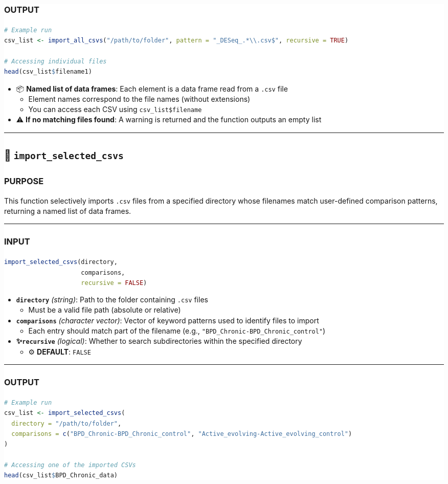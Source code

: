 
### **OUTPUT**

```r
# Example run
csv_list <- import_all_csvs("/path/to/folder", pattern = "_DESeq_.*\\.csv$", recursive = TRUE)

# Accessing individual files
head(csv_list$filename1)

```

- 📦 **Named list of data frames**: Each element is a data frame read from a `.csv` file
    - Element names correspond to the file names (without extensions)
    - You can access each CSV using `csv_list$filename`
- ⚠️ **If no matching files found**: A warning is returned and the function outputs an empty list

---

## 🎯 `import_selected_csvs`

### **PURPOSE**

This function selectively imports `.csv` files from a specified directory whose filenames match user-defined comparison patterns, returning a named list of data frames.

---

### **INPUT**

```r
import_selected_csvs(directory,
                     comparisons,
                     recursive = FALSE)

```

- **`directory`** *(string)*: Path to the folder containing `.csv` files
    - Must be a valid file path (absolute or relative)
- **`comparisons`** *(character vector)*: Vector of keyword patterns used to identify files to import
    - Each entry should match part of the filename (e.g., `"BPD_Chronic-BPD_Chronic_control"`)
- **✨`recursive`** *(logical)*: Whether to search subdirectories within the specified directory
    - ⚙️ **DEFAULT**: `FALSE`

---

### **OUTPUT**

```r
# Example run
csv_list <- import_selected_csvs(
  directory = "/path/to/folder",
  comparisons = c("BPD_Chronic-BPD_Chronic_control", "Active_evolving-Active_evolving_control")
)

# Accessing one of the imported CSVs
head(csv_list$BPD_Chronic_data)

```
